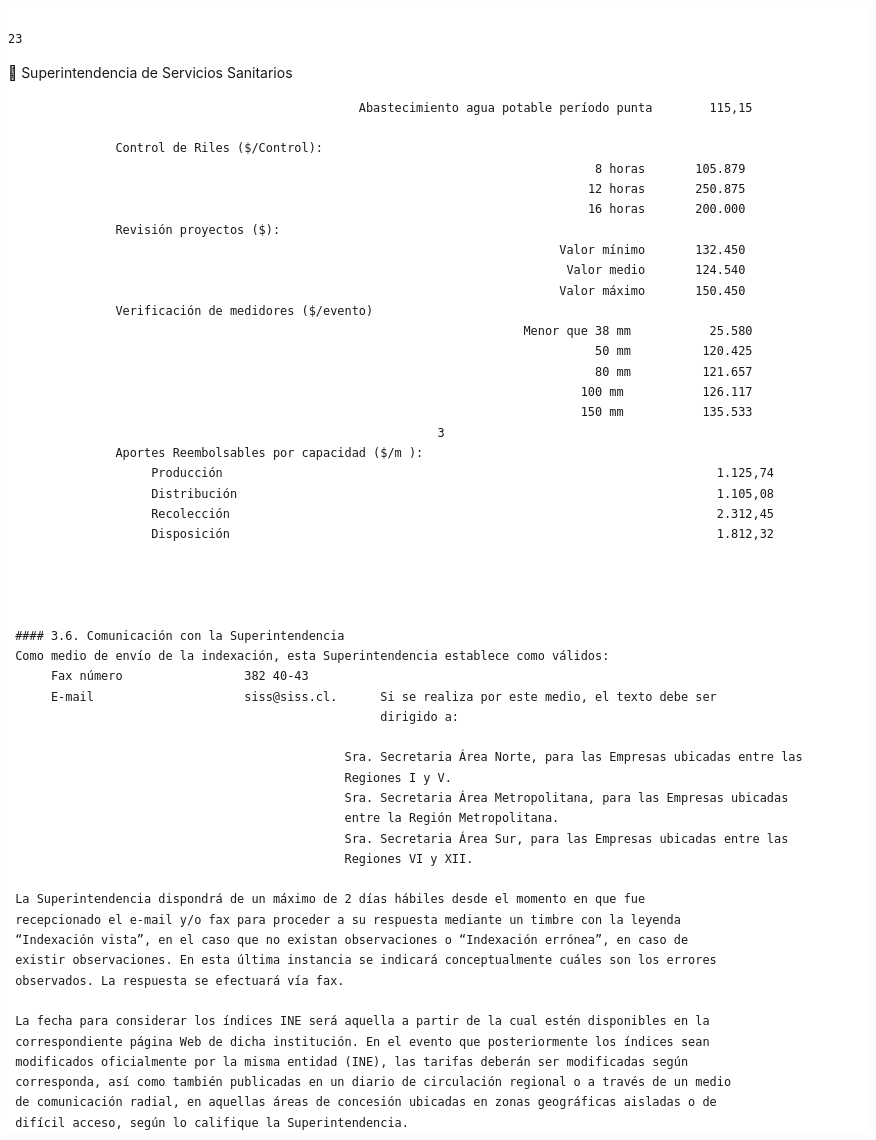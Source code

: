 


                                                                                                                                        23
                                                                                                 Superintendencia de Servicios Sanitarios


                                                     Abastecimiento agua potable período punta        115,15

                   Control de Riles ($/Control):
                                                                                      8 horas       105.879
                                                                                     12 horas       250.875
                                                                                     16 horas       200.000
                   Revisión proyectos ($):
                                                                                 Valor mínimo       132.450
                                                                                  Valor medio       124.540
                                                                                 Valor máximo       150.450
                   Verificación de medidores ($/evento)
                                                                            Menor que 38 mm           25.580
                                                                                      50 mm          120.425
                                                                                      80 mm          121.657
                                                                                    100 mm           126.117
                                                                                    150 mm           135.533
                                                                3
                   Aportes Reembolsables por capacidad ($/m ):
                        Producción                                                                     1.125,74
                        Distribución                                                                   1.105,08
                        Recolección                                                                    2.312,45
                        Disposición                                                                    1.812,32




     #### 3.6. Comunicación con la Superintendencia
     Como medio de envío de la indexación, esta Superintendencia establece como válidos:
          Fax número                 382 40-43
          E-mail                     siss@siss.cl.      Si se realiza por este medio, el texto debe ser
                                                        dirigido a:

                                                   Sra. Secretaria Área Norte, para las Empresas ubicadas entre las
                                                   Regiones I y V.
                                                   Sra. Secretaria Área Metropolitana, para las Empresas ubicadas
                                                   entre la Región Metropolitana.
                                                   Sra. Secretaria Área Sur, para las Empresas ubicadas entre las
                                                   Regiones VI y XII.

     La Superintendencia dispondrá de un máximo de 2 días hábiles desde el momento en que fue
     recepcionado el e-mail y/o fax para proceder a su respuesta mediante un timbre con la leyenda
     “Indexación vista”, en el caso que no existan observaciones o “Indexación errónea”, en caso de
     existir observaciones. En esta última instancia se indicará conceptualmente cuáles son los errores
     observados. La respuesta se efectuará vía fax.

     La fecha para considerar los índices INE será aquella a partir de la cual estén disponibles en la
     correspondiente página Web de dicha institución. En el evento que posteriormente los índices sean
     modificados oficialmente por la misma entidad (INE), las tarifas deberán ser modificadas según
     corresponda, así como también publicadas en un diario de circulación regional o a través de un medio
     de comunicación radial, en aquellas áreas de concesión ubicadas en zonas geográficas aisladas o de
     difícil acceso, según lo califique la Superintendencia.
